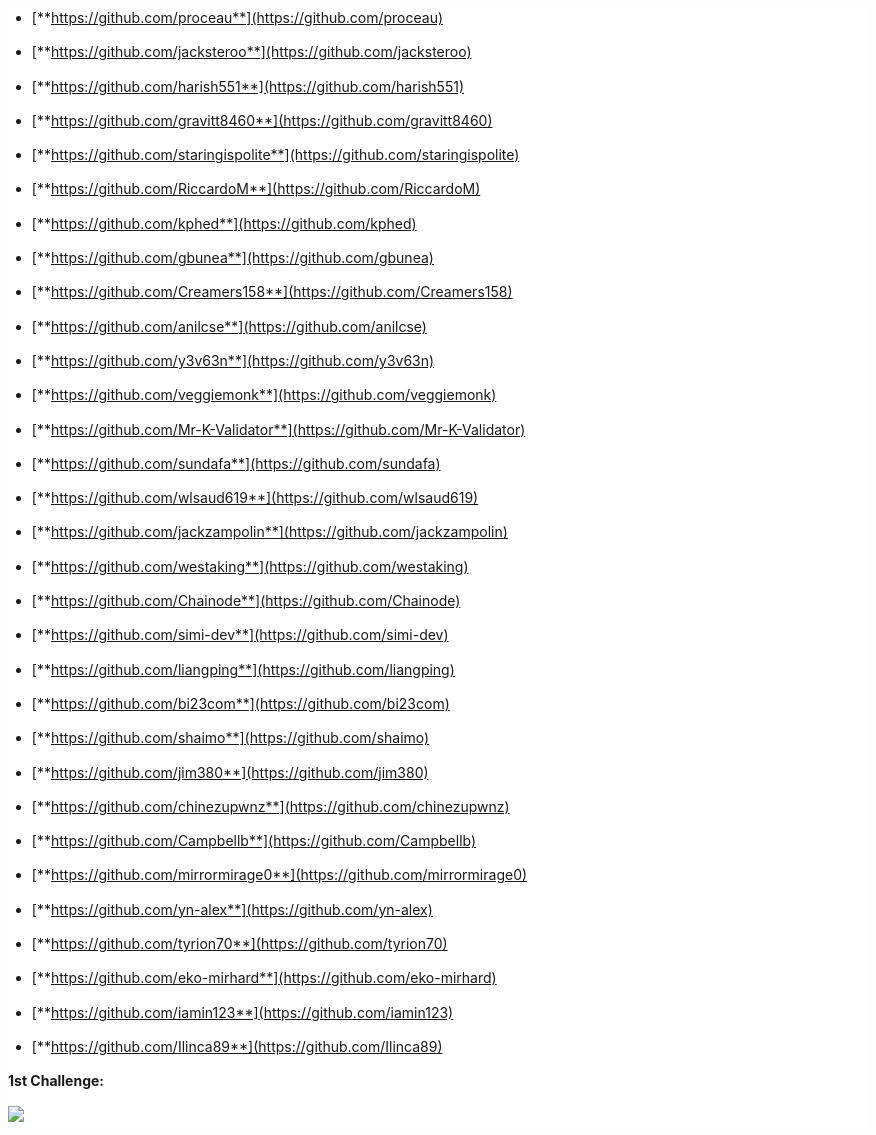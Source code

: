 *   [**https://github.com/proceau**](https://github.com/proceau)
    
*   [**https://github.com/jacksteroo**](https://github.com/jacksteroo)
    
*   [**https://github.com/harish551**](https://github.com/harish551)
    
*   [**https://github.com/gravitt8460**](https://github.com/gravitt8460)
    
*   [**https://github.com/staringispolite**](https://github.com/staringispolite)
    
*   [**https://github.com/RiccardoM**](https://github.com/RiccardoM)
    
*   [**https://github.com/kphed**](https://github.com/kphed)
    
*   [**https://github.com/gbunea**](https://github.com/gbunea)
    
*   [**https://github.com/Creamers158**](https://github.com/Creamers158)
    
*   [**https://github.com/anilcse**](https://github.com/anilcse)
    
*   [**https://github.com/y3v63n**](https://github.com/y3v63n)
    
*   [**https://github.com/veggiemonk**](https://github.com/veggiemonk)
    
*   [**https://github.com/Mr-K-Validator**](https://github.com/Mr-K-Validator)
    
*   [**https://github.com/sundafa**](https://github.com/sundafa)
    
*   [**https://github.com/wlsaud619**](https://github.com/wlsaud619)
    
*   [**https://github.com/jackzampolin**](https://github.com/jackzampolin)
    
*   [**https://github.com/westaking**](https://github.com/westaking)
    
*   [**https://github.com/Chainode**](https://github.com/Chainode)
    
*   [**https://github.com/simi-dev**](https://github.com/simi-dev)
    
*   [**https://github.com/liangping**](https://github.com/liangping)
    
*   [**https://github.com/bi23com**](https://github.com/bi23com)
    
*   [**https://github.com/shaimo**](https://github.com/shaimo)
    
*   [**https://github.com/jim380**](https://github.com/jim380)
    
*   [**https://github.com/chinezupwnz**](https://github.com/chinezupwnz)
    
*   [**https://github.com/Campbellb**](https://github.com/Campbellb)
    
*   [**https://github.com/mirrormirage0**](https://github.com/mirrormirage0)
    
*   [**https://github.com/yn-alex**](https://github.com/yn-alex)
    
*   [**https://github.com/tyrion70**](https://github.com/tyrion70)
    
*   [**https://github.com/eko-mirhard**](https://github.com/eko-mirhard)
    
*   [**https://github.com/iamin123**](https://github.com/iamin123)
    
*   [**https://github.com/Ilinca89**](https://github.com/Ilinca89)
    

**1st Challenge:**    

![](https://www.datocms-assets.com/45776/1620922348-xe1hq9ys6o8a4mcytmwxzrnljugdpeg90snilq9kxtb9fndr5qluxwpv6afrv7-yipt7xathi1vhzw3xpitccjj9n83ixg1sdgdqhqgdsootfy8ihzeyhpxghbtwdbcugv-ibf.png)
